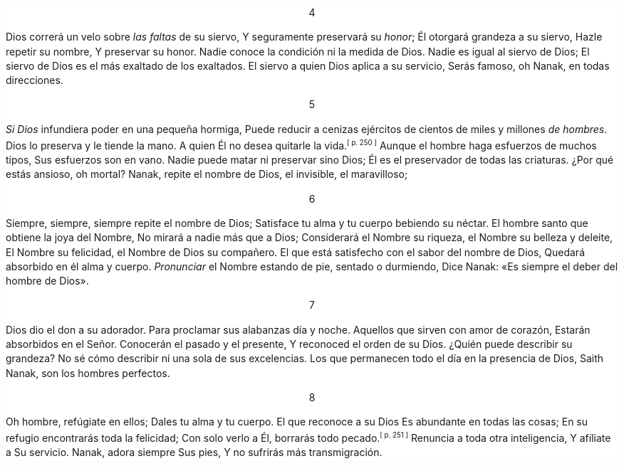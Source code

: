 <p style="text-align:center;">4</p>

Dios correrá un velo sobre _las faltas_ de su siervo,
Y seguramente preservará su _honor_;
Él otorgará grandeza a su siervo,
Hazle repetir su nombre,
Y preservar su honor.
Nadie conoce la condición ni la medida de Dios.
Nadie es igual al siervo de Dios;
El siervo de Dios es el más exaltado de los exaltados.
El siervo a quien Dios aplica a su servicio,
Serás famoso, oh Nanak, en todas direcciones.

<p style="text-align:center;">5</p>

_Si Dios_ infundiera poder en una pequeña hormiga,
Puede reducir a cenizas ejércitos de cientos de miles y millones _de hombres_.
Dios lo preserva y le tiende la mano.
A quien Él no desea quitarle la vida.<span id="p250"><sup><small>[ p. 250 ]</small></sup></span>
Aunque el hombre haga esfuerzos de muchos tipos,
Sus esfuerzos son en vano.
Nadie puede matar ni preservar sino Dios;
Él es el preservador de todas las criaturas.
¿Por qué estás ansioso, oh mortal?
Nanak, repite el nombre de Dios, el invisible, el maravilloso;

<p style="text-align:center;">6</p>

Siempre, siempre, siempre repite el nombre de Dios;
Satisface tu alma y tu cuerpo bebiendo su néctar.
El hombre santo que obtiene la joya del Nombre,
No mirará a nadie más que a Dios;
Considerará el Nombre su riqueza, el Nombre su belleza y deleite,
El Nombre su felicidad, el Nombre de Dios su compañero.
El que está satisfecho con el sabor del nombre de Dios,
Quedará absorbido en él alma y cuerpo.
_Pronunciar_ el Nombre estando de pie, sentado o durmiendo,
Dice Nanak: «Es siempre el deber del hombre de Dios».

<p style="text-align:center;">7</p>

Dios dio el don a su adorador.
Para proclamar sus alabanzas día y noche.
Aquellos que sirven con amor de corazón,
Estarán absorbidos en el Señor.
Conocerán el pasado y el presente,
Y reconoced el orden de su Dios.
¿Quién puede describir su grandeza?
No sé cómo describir ni una sola de sus excelencias.
Los que permanecen todo el día en la presencia de Dios,
Saith Nanak, son los hombres perfectos.

<p style="text-align:center;">8</p>

Oh hombre, refúgiate en ellos;
Dales tu alma y tu cuerpo.
El que reconoce a su Dios
Es abundante en todas las cosas;
En su refugio encontrarás toda la felicidad;
Con solo verlo a Él, borrarás todo pecado.<span id="p251"><sup><small>[ p. 251 ]</small></sup></span>
Renuncia a toda otra inteligencia,
Y afíliate a Su servicio.
Nanak, adora siempre Sus pies,
Y no sufrirás más transmigración.

